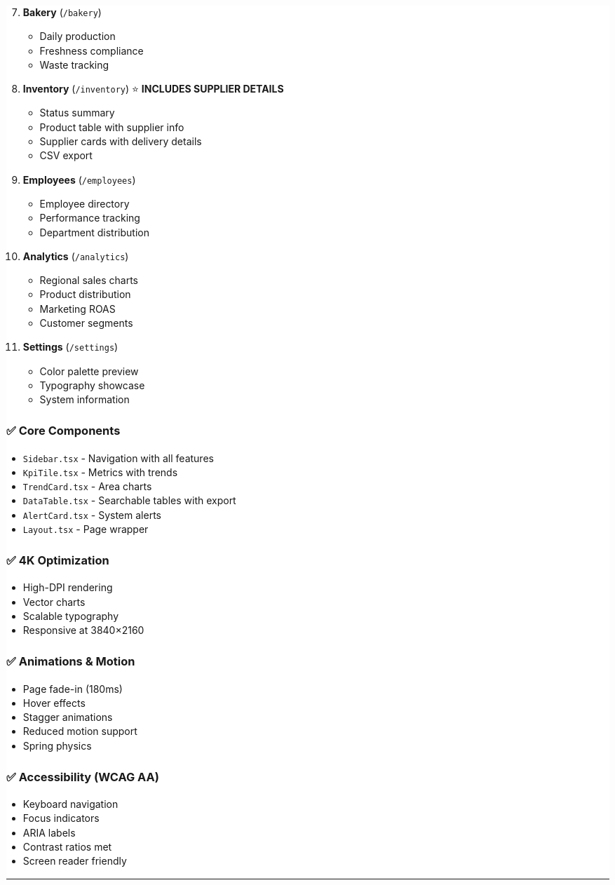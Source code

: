 7. **Bakery** (`/bakery`)
   - Daily production
   - Freshness compliance
   - Waste tracking

8. **Inventory** (`/inventory`) ⭐ **INCLUDES SUPPLIER DETAILS**
   - Status summary
   - Product table with supplier info
   - Supplier cards with delivery details
   - CSV export

9. **Employees** (`/employees`)
   - Employee directory
   - Performance tracking
   - Department distribution

10. **Analytics** (`/analytics`)
    - Regional sales charts
    - Product distribution
    - Marketing ROAS
    - Customer segments

11. **Settings** (`/settings`)
    - Color palette preview
    - Typography showcase
    - System information

### ✅ Core Components
- `Sidebar.tsx` - Navigation with all features
- `KpiTile.tsx` - Metrics with trends
- `TrendCard.tsx` - Area charts
- `DataTable.tsx` - Searchable tables with export
- `AlertCard.tsx` - System alerts
- `Layout.tsx` - Page wrapper

### ✅ 4K Optimization
- High-DPI rendering
- Vector charts
- Scalable typography
- Responsive at 3840×2160

### ✅ Animations & Motion
- Page fade-in (180ms)
- Hover effects
- Stagger animations
- Reduced motion support
- Spring physics

### ✅ Accessibility (WCAG AA)
- Keyboard navigation
- Focus indicators
- ARIA labels
- Contrast ratios met
- Screen reader friendly

---